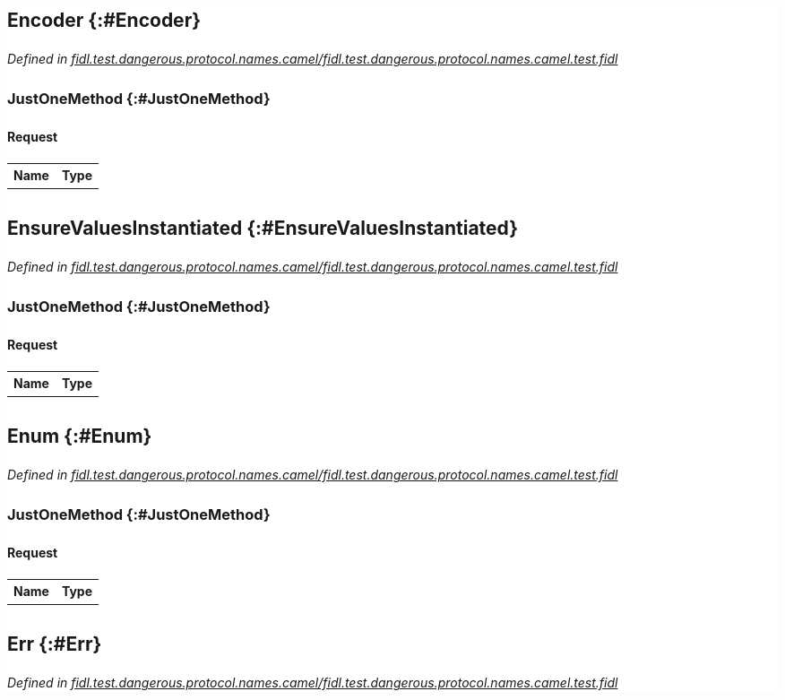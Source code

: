 

## Encoder {:#Encoder}
*Defined in [fidl.test.dangerous.protocol.names.camel/fidl.test.dangerous.protocol.names.camel.test.fidl](https://fuchsia.googlesource.com/fuchsia/+/master/garnet/tests/fidl-dangerous-identifiers/fidl/fidl.test.dangerous.protocol.names.camel.test.fidl#58)*


### JustOneMethod {:#JustOneMethod}


#### Request
<table>
    <tr><th>Name</th><th>Type</th></tr>
    </table>



## EnsureValuesInstantiated {:#EnsureValuesInstantiated}
*Defined in [fidl.test.dangerous.protocol.names.camel/fidl.test.dangerous.protocol.names.camel.test.fidl](https://fuchsia.googlesource.com/fuchsia/+/master/garnet/tests/fidl-dangerous-identifiers/fidl/fidl.test.dangerous.protocol.names.camel.test.fidl#59)*


### JustOneMethod {:#JustOneMethod}


#### Request
<table>
    <tr><th>Name</th><th>Type</th></tr>
    </table>



## Enum {:#Enum}
*Defined in [fidl.test.dangerous.protocol.names.camel/fidl.test.dangerous.protocol.names.camel.test.fidl](https://fuchsia.googlesource.com/fuchsia/+/master/garnet/tests/fidl-dangerous-identifiers/fidl/fidl.test.dangerous.protocol.names.camel.test.fidl#60)*


### JustOneMethod {:#JustOneMethod}


#### Request
<table>
    <tr><th>Name</th><th>Type</th></tr>
    </table>



## Err {:#Err}
*Defined in [fidl.test.dangerous.protocol.names.camel/fidl.test.dangerous.protocol.names.camel.test.fidl](https://fuchsia.googlesource.com/fuchsia/+/master/garnet/tests/fidl-dangerous-identifiers/fidl/fidl.test.dangerous.protocol.names.camel.test.fidl#61)*
